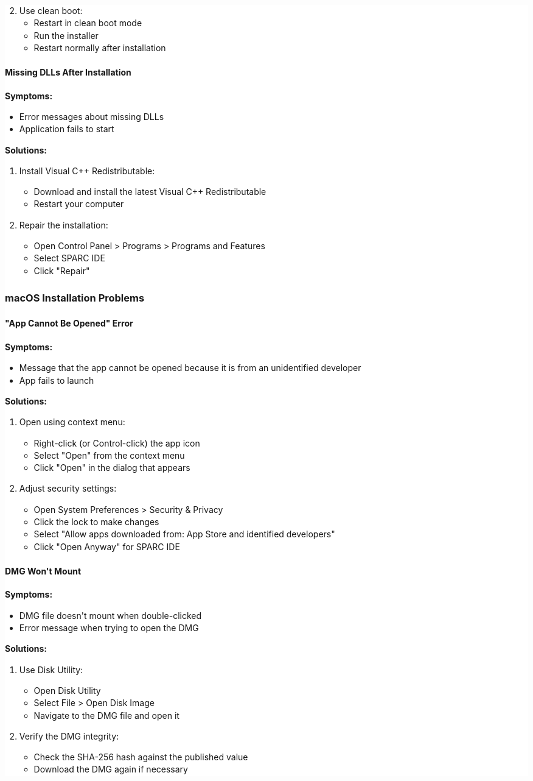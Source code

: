 2. Use clean boot:
   - Restart in clean boot mode
   - Run the installer
   - Restart normally after installation

#### Missing DLLs After Installation

**Symptoms:**
- Error messages about missing DLLs
- Application fails to start

**Solutions:**
1. Install Visual C++ Redistributable:
   - Download and install the latest Visual C++ Redistributable
   - Restart your computer

2. Repair the installation:
   - Open Control Panel > Programs > Programs and Features
   - Select SPARC IDE
   - Click "Repair"

### macOS Installation Problems

#### "App Cannot Be Opened" Error

**Symptoms:**
- Message that the app cannot be opened because it is from an unidentified developer
- App fails to launch

**Solutions:**
1. Open using context menu:
   - Right-click (or Control-click) the app icon
   - Select "Open" from the context menu
   - Click "Open" in the dialog that appears

2. Adjust security settings:
   - Open System Preferences > Security & Privacy
   - Click the lock to make changes
   - Select "Allow apps downloaded from: App Store and identified developers"
   - Click "Open Anyway" for SPARC IDE

#### DMG Won't Mount

**Symptoms:**
- DMG file doesn't mount when double-clicked
- Error message when trying to open the DMG

**Solutions:**
1. Use Disk Utility:
   - Open Disk Utility
   - Select File > Open Disk Image
   - Navigate to the DMG file and open it

2. Verify the DMG integrity:
   - Check the SHA-256 hash against the published value
   - Download the DMG again if necessary
